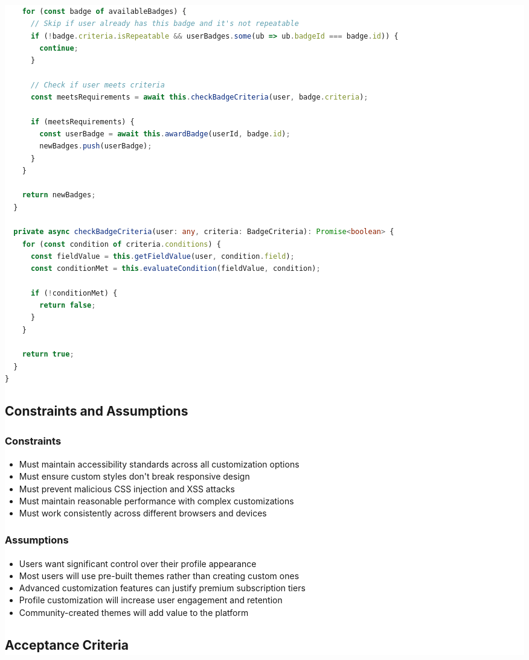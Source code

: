 ```typescript
    for (const badge of availableBadges) {
      // Skip if user already has this badge and it's not repeatable
      if (!badge.criteria.isRepeatable && userBadges.some(ub => ub.badgeId === badge.id)) {
        continue;
      }
      
      // Check if user meets criteria
      const meetsRequirements = await this.checkBadgeCriteria(user, badge.criteria);
      
      if (meetsRequirements) {
        const userBadge = await this.awardBadge(userId, badge.id);
        newBadges.push(userBadge);
      }
    }
    
    return newBadges;
  }
  
  private async checkBadgeCriteria(user: any, criteria: BadgeCriteria): Promise<boolean> {
    for (const condition of criteria.conditions) {
      const fieldValue = this.getFieldValue(user, condition.field);
      const conditionMet = this.evaluateCondition(fieldValue, condition);
      
      if (!conditionMet) {
        return false;
      }
    }
    
    return true;
  }
}
```

## Constraints and Assumptions

### Constraints
- Must maintain accessibility standards across all customization options
- Must ensure custom styles don't break responsive design
- Must prevent malicious CSS injection and XSS attacks
- Must maintain reasonable performance with complex customizations
- Must work consistently across different browsers and devices

### Assumptions
- Users want significant control over their profile appearance
- Most users will use pre-built themes rather than creating custom ones
- Advanced customization features can justify premium subscription tiers
- Profile customization will increase user engagement and retention
- Community-created themes will add value to the platform

## Acceptance Criteria
